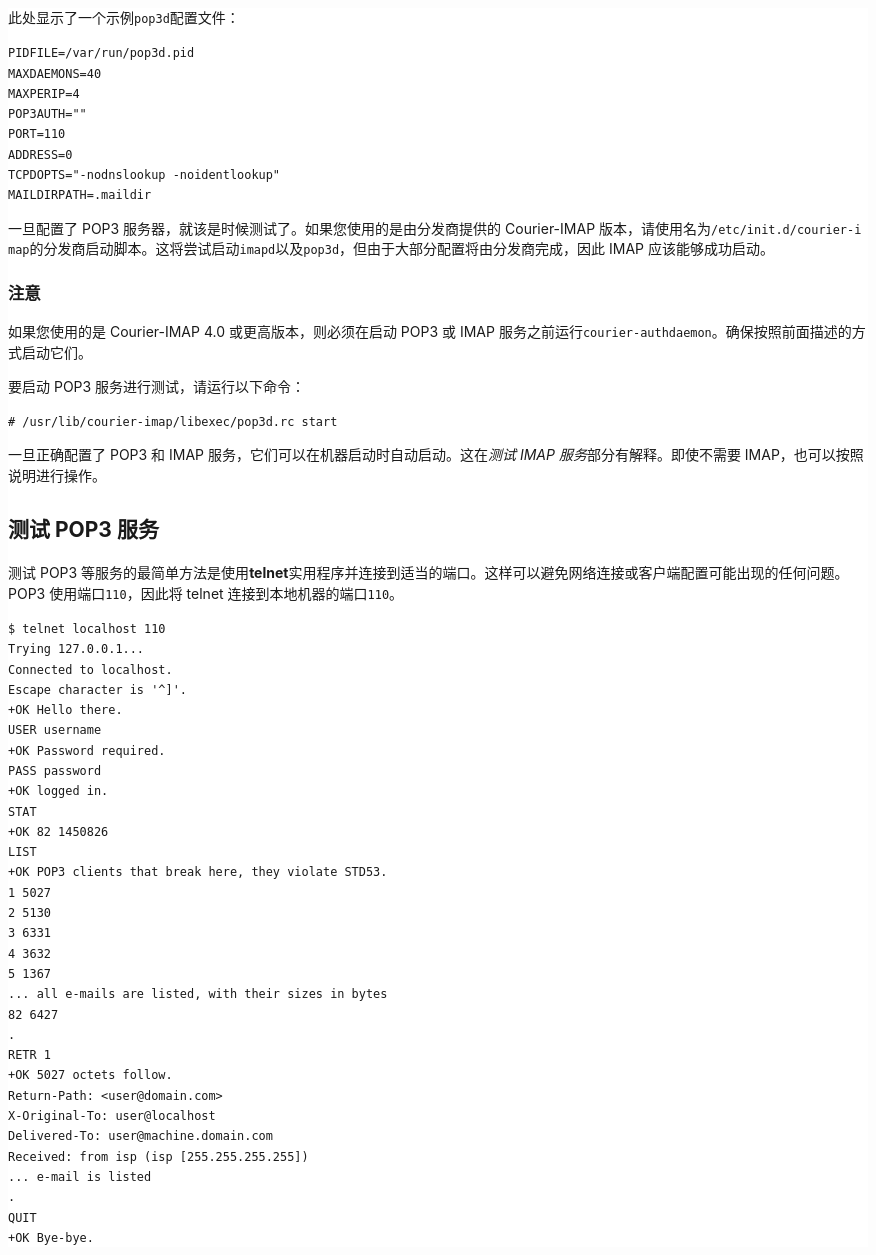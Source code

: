 此处显示了一个示例`pop3d`配置文件：

```
PIDFILE=/var/run/pop3d.pid
MAXDAEMONS=40
MAXPERIP=4
POP3AUTH=""
PORT=110
ADDRESS=0
TCPDOPTS="-nodnslookup -noidentlookup"
MAILDIRPATH=.maildir

```

一旦配置了 POP3 服务器，就该是时候测试了。如果您使用的是由分发商提供的 Courier-IMAP 版本，请使用名为`/etc/init.d/courier-imap`的分发商启动脚本。这将尝试启动`imapd`以及`pop3d`，但由于大部分配置将由分发商完成，因此 IMAP 应该能够成功启动。

### 注意

如果您使用的是 Courier-IMAP 4.0 或更高版本，则必须在启动 POP3 或 IMAP 服务之前运行`courier-authdaemon`。确保按照前面描述的方式启动它们。

要启动 POP3 服务进行测试，请运行以下命令：

```
# /usr/lib/courier-imap/libexec/pop3d.rc start

```

一旦正确配置了 POP3 和 IMAP 服务，它们可以在机器启动时自动启动。这在*测试 IMAP 服务*部分有解释。即使不需要 IMAP，也可以按照说明进行操作。

## 测试 POP3 服务

测试 POP3 等服务的最简单方法是使用**telnet**实用程序并连接到适当的端口。这样可以避免网络连接或客户端配置可能出现的任何问题。POP3 使用端口`110`，因此将 telnet 连接到本地机器的端口`110`。

```
$ telnet localhost 110
Trying 127.0.0.1...
Connected to localhost.
Escape character is '^]'.
+OK Hello there.
USER username
+OK Password required.
PASS password
+OK logged in.
STAT
+OK 82 1450826
LIST
+OK POP3 clients that break here, they violate STD53.
1 5027
2 5130
3 6331
4 3632
5 1367
... all e-mails are listed, with their sizes in bytes
82 6427
.
RETR 1
+OK 5027 octets follow.
Return-Path: <user@domain.com>
X-Original-To: user@localhost
Delivered-To: user@machine.domain.com
Received: from isp (isp [255.255.255.255])
... e-mail is listed
.
QUIT
+OK Bye-bye.
```
